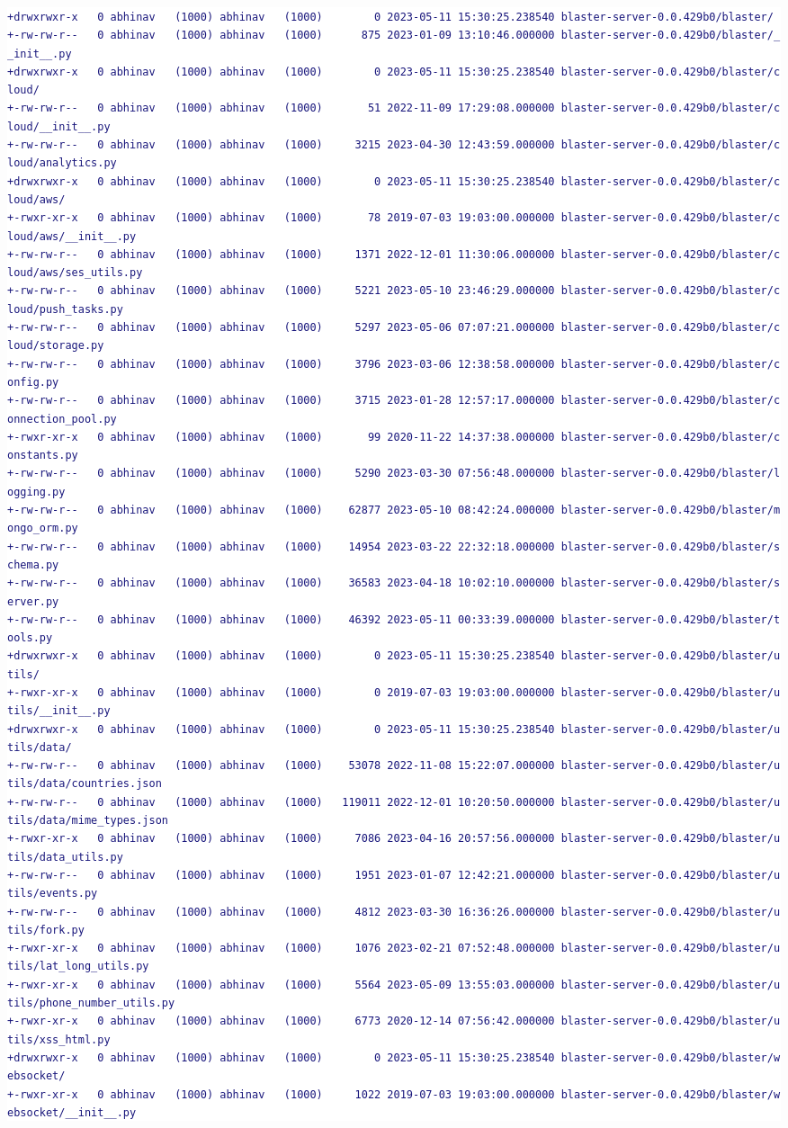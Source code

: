 ```diff
+drwxrwxr-x   0 abhinav   (1000) abhinav   (1000)        0 2023-05-11 15:30:25.238540 blaster-server-0.0.429b0/blaster/
+-rw-rw-r--   0 abhinav   (1000) abhinav   (1000)      875 2023-01-09 13:10:46.000000 blaster-server-0.0.429b0/blaster/__init__.py
+drwxrwxr-x   0 abhinav   (1000) abhinav   (1000)        0 2023-05-11 15:30:25.238540 blaster-server-0.0.429b0/blaster/cloud/
+-rw-rw-r--   0 abhinav   (1000) abhinav   (1000)       51 2022-11-09 17:29:08.000000 blaster-server-0.0.429b0/blaster/cloud/__init__.py
+-rw-rw-r--   0 abhinav   (1000) abhinav   (1000)     3215 2023-04-30 12:43:59.000000 blaster-server-0.0.429b0/blaster/cloud/analytics.py
+drwxrwxr-x   0 abhinav   (1000) abhinav   (1000)        0 2023-05-11 15:30:25.238540 blaster-server-0.0.429b0/blaster/cloud/aws/
+-rwxr-xr-x   0 abhinav   (1000) abhinav   (1000)       78 2019-07-03 19:03:00.000000 blaster-server-0.0.429b0/blaster/cloud/aws/__init__.py
+-rw-rw-r--   0 abhinav   (1000) abhinav   (1000)     1371 2022-12-01 11:30:06.000000 blaster-server-0.0.429b0/blaster/cloud/aws/ses_utils.py
+-rw-rw-r--   0 abhinav   (1000) abhinav   (1000)     5221 2023-05-10 23:46:29.000000 blaster-server-0.0.429b0/blaster/cloud/push_tasks.py
+-rw-rw-r--   0 abhinav   (1000) abhinav   (1000)     5297 2023-05-06 07:07:21.000000 blaster-server-0.0.429b0/blaster/cloud/storage.py
+-rw-rw-r--   0 abhinav   (1000) abhinav   (1000)     3796 2023-03-06 12:38:58.000000 blaster-server-0.0.429b0/blaster/config.py
+-rw-rw-r--   0 abhinav   (1000) abhinav   (1000)     3715 2023-01-28 12:57:17.000000 blaster-server-0.0.429b0/blaster/connection_pool.py
+-rwxr-xr-x   0 abhinav   (1000) abhinav   (1000)       99 2020-11-22 14:37:38.000000 blaster-server-0.0.429b0/blaster/constants.py
+-rw-rw-r--   0 abhinav   (1000) abhinav   (1000)     5290 2023-03-30 07:56:48.000000 blaster-server-0.0.429b0/blaster/logging.py
+-rw-rw-r--   0 abhinav   (1000) abhinav   (1000)    62877 2023-05-10 08:42:24.000000 blaster-server-0.0.429b0/blaster/mongo_orm.py
+-rw-rw-r--   0 abhinav   (1000) abhinav   (1000)    14954 2023-03-22 22:32:18.000000 blaster-server-0.0.429b0/blaster/schema.py
+-rw-rw-r--   0 abhinav   (1000) abhinav   (1000)    36583 2023-04-18 10:02:10.000000 blaster-server-0.0.429b0/blaster/server.py
+-rw-rw-r--   0 abhinav   (1000) abhinav   (1000)    46392 2023-05-11 00:33:39.000000 blaster-server-0.0.429b0/blaster/tools.py
+drwxrwxr-x   0 abhinav   (1000) abhinav   (1000)        0 2023-05-11 15:30:25.238540 blaster-server-0.0.429b0/blaster/utils/
+-rwxr-xr-x   0 abhinav   (1000) abhinav   (1000)        0 2019-07-03 19:03:00.000000 blaster-server-0.0.429b0/blaster/utils/__init__.py
+drwxrwxr-x   0 abhinav   (1000) abhinav   (1000)        0 2023-05-11 15:30:25.238540 blaster-server-0.0.429b0/blaster/utils/data/
+-rw-rw-r--   0 abhinav   (1000) abhinav   (1000)    53078 2022-11-08 15:22:07.000000 blaster-server-0.0.429b0/blaster/utils/data/countries.json
+-rw-rw-r--   0 abhinav   (1000) abhinav   (1000)   119011 2022-12-01 10:20:50.000000 blaster-server-0.0.429b0/blaster/utils/data/mime_types.json
+-rwxr-xr-x   0 abhinav   (1000) abhinav   (1000)     7086 2023-04-16 20:57:56.000000 blaster-server-0.0.429b0/blaster/utils/data_utils.py
+-rw-rw-r--   0 abhinav   (1000) abhinav   (1000)     1951 2023-01-07 12:42:21.000000 blaster-server-0.0.429b0/blaster/utils/events.py
+-rw-rw-r--   0 abhinav   (1000) abhinav   (1000)     4812 2023-03-30 16:36:26.000000 blaster-server-0.0.429b0/blaster/utils/fork.py
+-rwxr-xr-x   0 abhinav   (1000) abhinav   (1000)     1076 2023-02-21 07:52:48.000000 blaster-server-0.0.429b0/blaster/utils/lat_long_utils.py
+-rwxr-xr-x   0 abhinav   (1000) abhinav   (1000)     5564 2023-05-09 13:55:03.000000 blaster-server-0.0.429b0/blaster/utils/phone_number_utils.py
+-rwxr-xr-x   0 abhinav   (1000) abhinav   (1000)     6773 2020-12-14 07:56:42.000000 blaster-server-0.0.429b0/blaster/utils/xss_html.py
+drwxrwxr-x   0 abhinav   (1000) abhinav   (1000)        0 2023-05-11 15:30:25.238540 blaster-server-0.0.429b0/blaster/websocket/
+-rwxr-xr-x   0 abhinav   (1000) abhinav   (1000)     1022 2019-07-03 19:03:00.000000 blaster-server-0.0.429b0/blaster/websocket/__init__.py
```